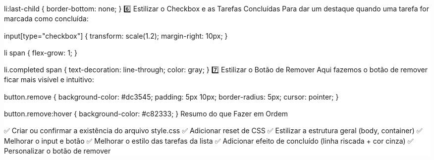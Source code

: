 li:last-child {
    border-bottom: none;
}
6️⃣ Estilizar o Checkbox e as Tarefas Concluídas
Para dar um destaque quando uma tarefa for marcada como concluída:

input[type="checkbox"] {
    transform: scale(1.2);
    margin-right: 10px;
}

li span {
    flex-grow: 1;
}

li.completed span {
    text-decoration: line-through;
    color: gray;
}
7️⃣ Estilizar o Botão de Remover
Aqui fazemos o botão de remover ficar mais visível e intuitivo:

button.remove {
    background-color: #dc3545;
    padding: 5px 10px;
    border-radius: 5px;
    cursor: pointer;
}

button.remove:hover {
    background-color: #c82333;
}
Resumo do que Fazer em Ordem

✅ Criar ou confirmar a existência do arquivo style.css
✅ Adicionar reset de CSS
✅ Estilizar a estrutura geral (body, container)
✅ Melhorar o input e botão
✅ Melhorar o estilo das tarefas da lista
✅ Adicionar efeito de concluído (linha riscada + cor cinza)
✅ Personalizar o botão de remover

